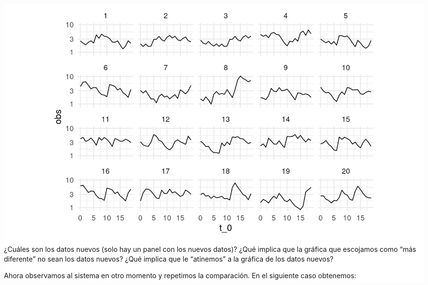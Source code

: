 <img src="03-pruebas-de-hipotesis_files/figure-html/unnamed-chunk-5-1.png" width="672" style="display: block; margin: auto;" />

<div class="ejercicio">
<p>¿Cuáles son los datos nuevos (solo hay un panel con los nuevos
datos)? ¿Qué implica que la gráfica que escojamos como “más diferente”
no sean los datos nuevos? ¿Qué implica que le “atinemos” a la gráfica de
los datos nuevos?</p>
</div>

Ahora observamos al sistema en otro momento y repetimos la comparación. En el siguiente caso obtenemos:
